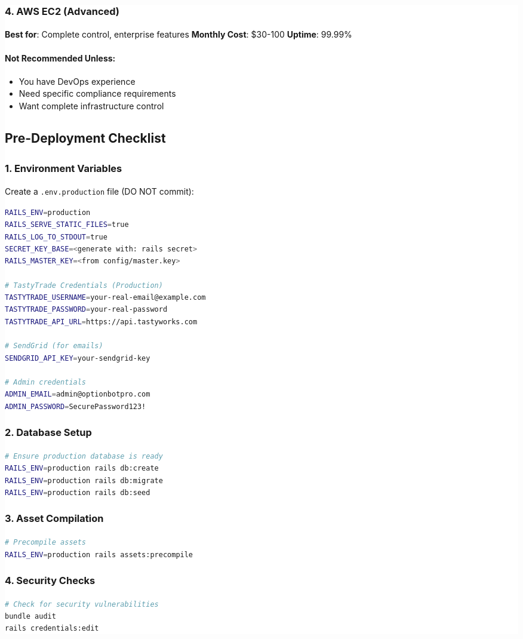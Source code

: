 ### 4. AWS EC2 (Advanced)
**Best for**: Complete control, enterprise features
**Monthly Cost**: $30-100
**Uptime**: 99.99%

#### Not Recommended Unless:
- You have DevOps experience
- Need specific compliance requirements
- Want complete infrastructure control

## Pre-Deployment Checklist

### 1. Environment Variables
Create a `.env.production` file (DO NOT commit):
```bash
RAILS_ENV=production
RAILS_SERVE_STATIC_FILES=true
RAILS_LOG_TO_STDOUT=true
SECRET_KEY_BASE=<generate with: rails secret>
RAILS_MASTER_KEY=<from config/master.key>

# TastyTrade Credentials (Production)
TASTYTRADE_USERNAME=your-real-email@example.com
TASTYTRADE_PASSWORD=your-real-password
TASTYTRADE_API_URL=https://api.tastyworks.com

# SendGrid (for emails)
SENDGRID_API_KEY=your-sendgrid-key

# Admin credentials
ADMIN_EMAIL=admin@optionbotpro.com
ADMIN_PASSWORD=SecurePassword123!
```

### 2. Database Setup
```bash
# Ensure production database is ready
RAILS_ENV=production rails db:create
RAILS_ENV=production rails db:migrate
RAILS_ENV=production rails db:seed
```

### 3. Asset Compilation
```bash
# Precompile assets
RAILS_ENV=production rails assets:precompile
```

### 4. Security Checks
```bash
# Check for security vulnerabilities
bundle audit
rails credentials:edit
```
